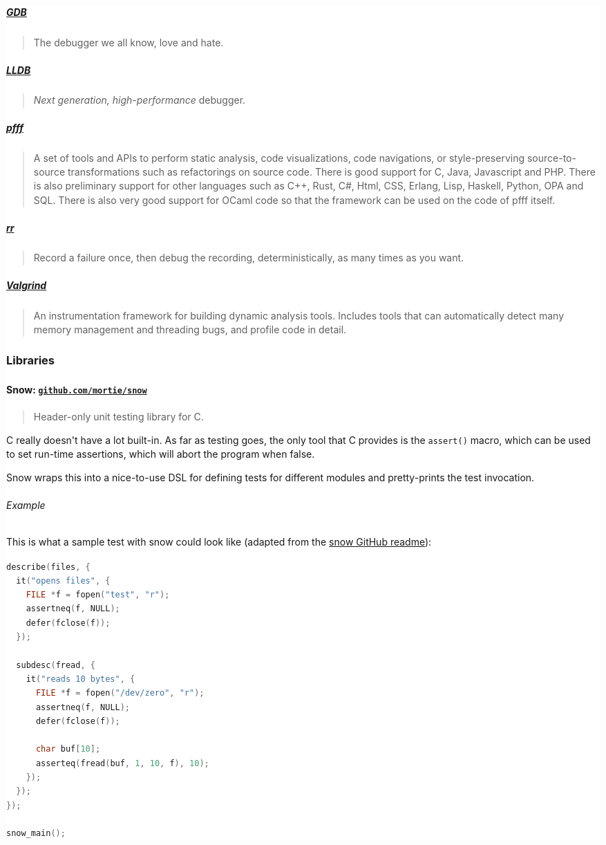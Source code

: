##### [GDB](https://www.gnu.org/software/gdb/)

> The debugger we all know, love and hate.

##### [LLDB](https://lldb.llvm.org)

> *Next generation, high-performance* debugger.

##### [pfff](https://github.com/facebook/pfff)

> A set of tools and APIs to perform static analysis, code visualizations,
> code navigations, or style-preserving source-to-source transformations such
> as refactorings on source code. There is good support for C, Java,
> Javascript and PHP. There is also preliminary support for other languages
> such as C++, Rust, C#, Html, CSS, Erlang, Lisp, Haskell, Python, OPA and
> SQL. There is also very good support for OCaml code so that the framework
> can be used on the code of pfff itself.

##### [rr](http://rr-project.org)

> Record a failure once, then debug the recording, deterministically, as many
> times as you want.

##### [Valgrind](http://valgrind.org)

> An instrumentation framework for building dynamic analysis tools. Includes
> tools that can automatically detect many memory management and threading
> bugs, and profile code in detail.

### Libraries

#### Snow: [`github.com/mortie/snow`](https://github.com/mortie/snow)

> Header-only unit testing library for C.

C really doesn't have a lot built-in. As far as testing goes, the only
tool that C provides is the `assert()` macro, which can be used to
set run-time assertions, which will abort the program when false.

Snow wraps this into a nice-to-use DSL for defining tests for different
modules and pretty-prints the test invocation.

###### Example

This is what a sample test with snow could look like (adapted from the
[snow GitHub readme](https://github.com/mortie/snow/blob/master/README.md)):

```c
describe(files, {
  it("opens files", {
    FILE *f = fopen("test", "r");
    assertneq(f, NULL);
    defer(fclose(f));
  });

  subdesc(fread, {
    it("reads 10 bytes", {
      FILE *f = fopen("/dev/zero", "r");
      assertneq(f, NULL);
      defer(fclose(f));

      char buf[10];
      asserteq(fread(buf, 1, 10, f), 10);
    });
  });
});

snow_main();
```